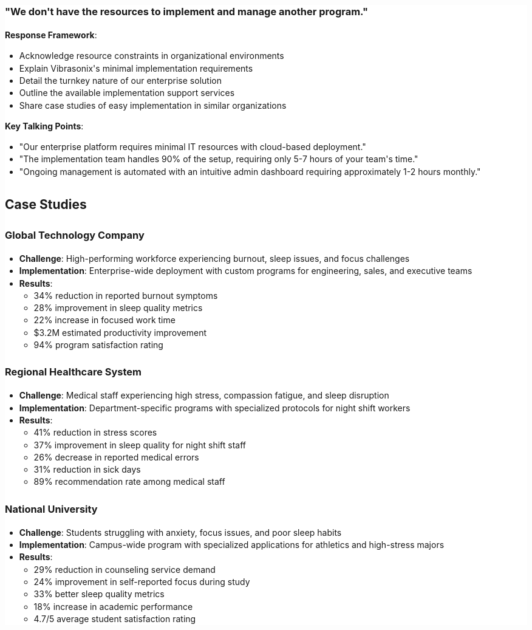### "We don't have the resources to implement and manage another program."
**Response Framework**:
- Acknowledge resource constraints in organizational environments
- Explain Vibrasonix's minimal implementation requirements
- Detail the turnkey nature of our enterprise solution
- Outline the available implementation support services
- Share case studies of easy implementation in similar organizations

**Key Talking Points**:
- "Our enterprise platform requires minimal IT resources with cloud-based deployment."
- "The implementation team handles 90% of the setup, requiring only 5-7 hours of your team's time."
- "Ongoing management is automated with an intuitive admin dashboard requiring approximately 1-2 hours monthly."

## Case Studies

### Global Technology Company
- **Challenge**: High-performing workforce experiencing burnout, sleep issues, and focus challenges
- **Implementation**: Enterprise-wide deployment with custom programs for engineering, sales, and executive teams
- **Results**:
  - 34% reduction in reported burnout symptoms
  - 28% improvement in sleep quality metrics
  - 22% increase in focused work time
  - $3.2M estimated productivity improvement
  - 94% program satisfaction rating

### Regional Healthcare System
- **Challenge**: Medical staff experiencing high stress, compassion fatigue, and sleep disruption
- **Implementation**: Department-specific programs with specialized protocols for night shift workers
- **Results**:
  - 41% reduction in stress scores
  - 37% improvement in sleep quality for night shift staff
  - 26% decrease in reported medical errors
  - 31% reduction in sick days
  - 89% recommendation rate among medical staff

### National University
- **Challenge**: Students struggling with anxiety, focus issues, and poor sleep habits
- **Implementation**: Campus-wide program with specialized applications for athletics and high-stress majors
- **Results**:
  - 29% reduction in counseling service demand
  - 24% improvement in self-reported focus during study
  - 33% better sleep quality metrics
  - 18% increase in academic performance
  - 4.7/5 average student satisfaction rating
